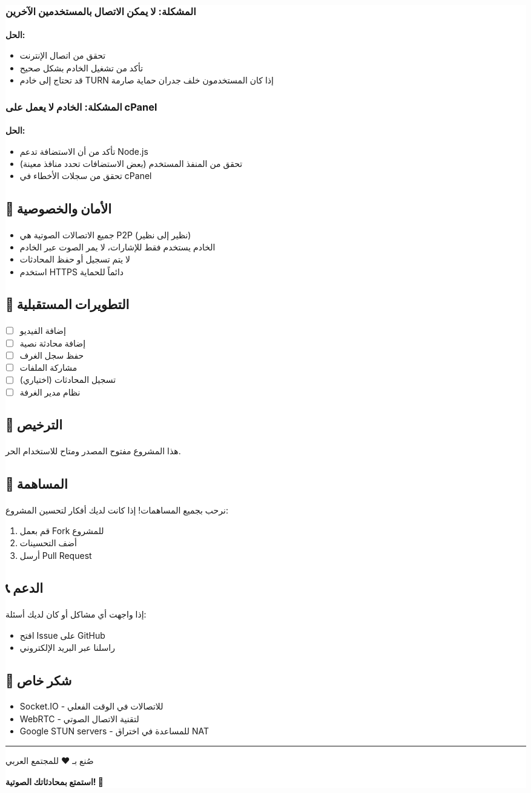 ### المشكلة: لا يمكن الاتصال بالمستخدمين الآخرين
**الحل:**
- تحقق من اتصال الإنترنت
- تأكد من تشغيل الخادم بشكل صحيح
- قد تحتاج إلى خادم TURN إذا كان المستخدمون خلف جدران حماية صارمة

### المشكلة: الخادم لا يعمل على cPanel
**الحل:**
- تأكد من أن الاستضافة تدعم Node.js
- تحقق من المنفذ المستخدم (بعض الاستضافات تحدد منافذ معينة)
- تحقق من سجلات الأخطاء في cPanel

## 🔐 الأمان والخصوصية

- جميع الاتصالات الصوتية هي P2P (نظير إلى نظير)
- الخادم يستخدم فقط للإشارات، لا يمر الصوت عبر الخادم
- لا يتم تسجيل أو حفظ المحادثات
- استخدم HTTPS دائماً للحماية

## 🎯 التطويرات المستقبلية

- [ ] إضافة الفيديو
- [ ] إضافة محادثة نصية
- [ ] حفظ سجل الغرف
- [ ] مشاركة الملفات
- [ ] تسجيل المحادثات (اختياري)
- [ ] نظام مدير الغرفة

## 📝 الترخيص

هذا المشروع مفتوح المصدر ومتاح للاستخدام الحر.

## 🤝 المساهمة

نرحب بجميع المساهمات! إذا كانت لديك أفكار لتحسين المشروع:
1. قم بعمل Fork للمشروع
2. أضف التحسينات
3. أرسل Pull Request

## 📞 الدعم

إذا واجهت أي مشاكل أو كان لديك أسئلة:
- افتح Issue على GitHub
- راسلنا عبر البريد الإلكتروني

## 🌟 شكر خاص

- Socket.IO - للاتصالات في الوقت الفعلي
- WebRTC - لتقنية الاتصال الصوتي
- Google STUN servers - للمساعدة في اختراق NAT

---

صُنع بـ ❤️ للمجتمع العربي

**استمتع بمحادثاتك الصوتية! 🎉**


